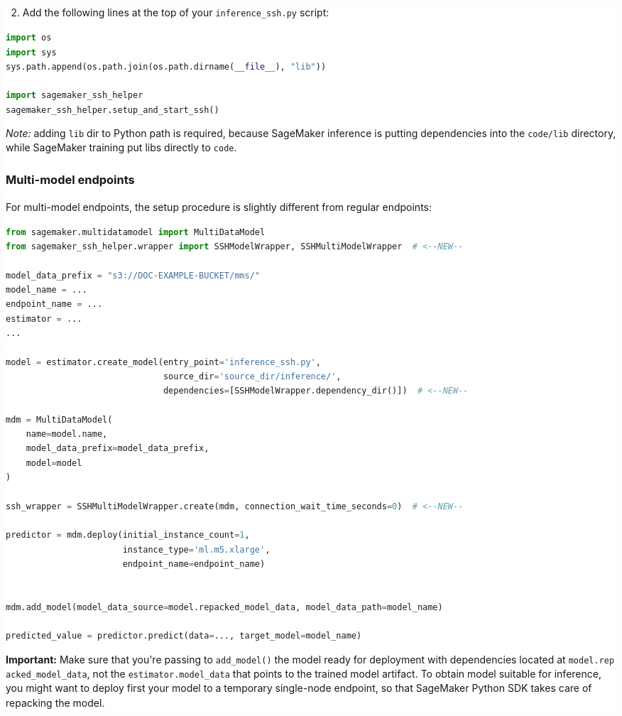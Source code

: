 
2. Add the following lines at the top of your `inference_ssh.py` script:

```python
import os
import sys
sys.path.append(os.path.join(os.path.dirname(__file__), "lib"))

import sagemaker_ssh_helper
sagemaker_ssh_helper.setup_and_start_ssh()
```

*Note:* adding `lib` dir to Python path is required, because SageMaker inference is putting dependencies 
into the `code/lib` directory, while SageMaker training put libs directly to `code`. 

### Multi-model endpoints

For multi-model endpoints, the setup procedure is slightly different from regular endpoints:

```python
from sagemaker.multidatamodel import MultiDataModel
from sagemaker_ssh_helper.wrapper import SSHModelWrapper, SSHMultiModelWrapper  # <--NEW--

model_data_prefix = "s3://DOC-EXAMPLE-BUCKET/mms/"
model_name = ...
endpoint_name = ...
estimator = ...
...

model = estimator.create_model(entry_point='inference_ssh.py',
                               source_dir='source_dir/inference/',
                               dependencies=[SSHModelWrapper.dependency_dir()])  # <--NEW--

mdm = MultiDataModel(
    name=model.name,
    model_data_prefix=model_data_prefix,
    model=model
)

ssh_wrapper = SSHMultiModelWrapper.create(mdm, connection_wait_time_seconds=0)  # <--NEW--

predictor = mdm.deploy(initial_instance_count=1,
                       instance_type='ml.m5.xlarge',
                       endpoint_name=endpoint_name)


mdm.add_model(model_data_source=model.repacked_model_data, model_data_path=model_name)

predicted_value = predictor.predict(data=..., target_model=model_name)
```

**Important:** Make sure that you're passing to `add_model()` the model ready for deployment with dependencies located at `model.repacked_model_data`,
not the `estimator.model_data` that points to the trained model artifact. To obtain model suitable for inference, you might want to deploy first your model to a temporary single-node endpoint, so that SageMaker Python SDK takes care of repacking the model.

